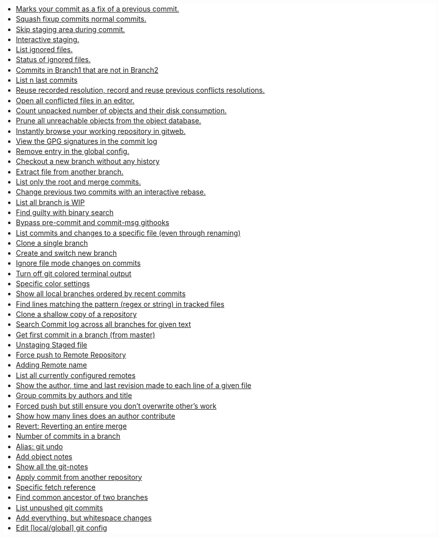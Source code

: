 - [Marks your commit as a fix of a previous commit.](#marks-your-commit-as-a-fix-of-a-previous-commit)
- [Squash fixup commits normal commits.](#squash-fixup-commits-normal-commits)
- [Skip staging area during commit.](#skip-staging-area-during-commit)
- [Interactive staging.](#interactive-staging)
- [List ignored files.](#list-ignored-files)
- [Status of ignored files.](#status-of-ignored-files)
- [Commits in Branch1 that are not in Branch2](#commits-in-branch1-that-are-not-in-branch2)
- [List n last commits](#list-n-last-commits)
- [Reuse recorded resolution, record and reuse previous conflicts resolutions.](#reuse-recorded-resolution-record-and-reuse-previous-conflicts-resolutions)
- [Open all conflicted files in an editor.](#open-all-conflicted-files-in-an-editor)
- [Count unpacked number of objects and their disk consumption.](#count-unpacked-number-of-objects-and-their-disk-consumption)
- [Prune all unreachable objects from the object database.](#prune-all-unreachable-objects-from-the-object-database)
- [Instantly browse your working repository in gitweb.](#instantly-browse-your-working-repository-in-gitweb)
- [View the GPG signatures in the commit log](#view-the-gpg-signatures-in-the-commit-log)
- [Remove entry in the global config.](#remove-entry-in-the-global-config)
- [Checkout a new branch without any history](#checkout-a-new-branch-without-any-history)
- [Extract file from another branch.](#extract-file-from-another-branch)
- [List only the root and merge commits.](#list-only-the-root-and-merge-commits)
- [Change previous two commits with an interactive rebase.](#change-previous-two-commits-with-an-interactive-rebase)
- [List all branch is WIP](#list-all-branch-is-wip)
- [Find guilty with binary search](#find-guilty-with-binary-search)
- [Bypass pre-commit and commit-msg githooks](#bypass-pre-commit-and-commit-msg-githooks)
- [List commits and changes to a specific file (even through renaming)](#list-commits-and-changes-to-a-specific-file-even-through-renaming)
- [Clone a single branch](#clone-a-single-branch)
- [Create and switch new branch](#create-and-switch-new-branch)
- [Ignore file mode changes on commits](#ignore-file-mode-changes-on-commits)
- [Turn off git colored terminal output](#turn-off-git-colored-terminal-output)
- [Specific color settings](#specific-color-settings)
- [Show all local branches ordered by recent commits](#show-all-local-branches-ordered-by-recent-commits)
- [Find lines matching the pattern (regex or string) in tracked files](#find-lines-matching-the-pattern-regex-or-string-in-tracked-files)
- [Clone a shallow copy of a repository](#clone-a-shallow-copy-of-a-repository)
- [Search Commit log across all branches for given text](#search-commit-log-across-all-branches-for-given-text)
- [Get first commit in a branch (from master)](#get-first-commit-in-a-branch-from-master)
- [Unstaging Staged file](#unstaging-staged-file)
- [Force push to Remote Repository](#force-push-to-remote-repository)
- [Adding Remote name](#adding-remote-name)
- [List all currently configured remotes](#list-all-currently-configured-remotes)
- [Show the author, time and last revision made to each line of a given file](#show-the-author-time-and-last-revision-made-to-each-line-of-a-given-file)
- [Group commits by authors and title](#group-commits-by-authors-and-title)
- [Forced push but still ensure you don’t overwrite other’s work](#forced-push-but-still-ensure-you-dont-overwrite-others-work)
- [Show how many lines does an author contribute](#show-how-many-lines-does-an-author-contribute)
- [Revert: Reverting an entire merge](#revert-reverting-an-entire-merge)
- [Number of commits in a branch](#number-of-commits-in-a-branch)
- [Alias: git undo](#alias-git-undo)
- [Add object notes](#add-object-notes)
- [Show all the git-notes](#show-all-the-git-notes)
- [Apply commit from another repository](#apply-commit-from-another-repository)
- [Specific fetch reference](#specific-fetch-reference)
- [Find common ancestor of two branches](#find-common-ancestor-of-two-branches)
- [List unpushed git commits](#list-unpushed-git-commits)
- [Add everything, but whitespace changes](#add-everything-but-whitespace-changes)
- [Edit \[local/global\] git config](#edit-localglobal-git-config)